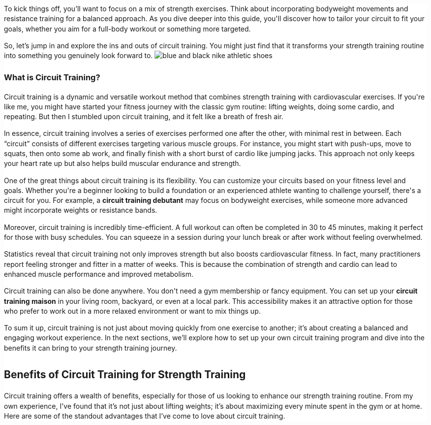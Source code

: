 To kick things off, you’ll want to focus on a mix of strength exercises. Think about incorporating bodyweight movements and resistance training for a balanced approach. As you dive deeper into this guide, you'll discover how to tailor your circuit to fit your goals, whether you aim for a full-body workout or something more targeted.

So, let’s jump in and explore the ins and outs of circuit training. You might just find that it transforms your strength training routine into something you genuinely look forward to. ![blue and black nike athletic shoes](/images/blog/bodybuilding-programs/circuit-training-strength-training/circuit_training_fS3tGOkp0xY.jpg 'blue and black nike athletic shoes')

### What is Circuit Training?

Circuit training is a dynamic and versatile workout method that combines strength training with cardiovascular exercises. If you're like me, you might have started your fitness journey with the classic gym routine: lifting weights, doing some cardio, and repeating. But then I stumbled upon circuit training, and it felt like a breath of fresh air.

In essence, circuit training involves a series of exercises performed one after the other, with minimal rest in between. Each “circuit” consists of different exercises targeting various muscle groups. For instance, you might start with push-ups, move to squats, then onto some ab work, and finally finish with a short burst of cardio like jumping jacks. This approach not only keeps your heart rate up but also helps build muscular endurance and strength.

One of the great things about circuit training is its flexibility. You can customize your circuits based on your fitness level and goals. Whether you're a beginner looking to build a foundation or an experienced athlete wanting to challenge yourself, there's a circuit for you. For example, a **circuit training debutant** may focus on bodyweight exercises, while someone more advanced might incorporate weights or resistance bands.

Moreover, circuit training is incredibly time-efficient. A full workout can often be completed in 30 to 45 minutes, making it perfect for those with busy schedules. You can squeeze in a session during your lunch break or after work without feeling overwhelmed.

Statistics reveal that circuit training not only improves strength but also boosts cardiovascular fitness. In fact, many practitioners report feeling stronger and fitter in a matter of weeks. This is because the combination of strength and cardio can lead to enhanced muscle performance and improved metabolism.

Circuit training can also be done anywhere. You don't need a gym membership or fancy equipment. You can set up your **circuit training maison** in your living room, backyard, or even at a local park. This accessibility makes it an attractive option for those who prefer to work out in a more relaxed environment or want to mix things up.

To sum it up, circuit training is not just about moving quickly from one exercise to another; it’s about creating a balanced and engaging workout experience. In the next sections, we’ll explore how to set up your own circuit training program and dive into the benefits it can bring to your strength training journey.

## Benefits of Circuit Training for Strength Training

Circuit training offers a wealth of benefits, especially for those of us looking to enhance our strength training routine. From my own experience, I've found that it’s not just about lifting weights; it’s about maximizing every minute spent in the gym or at home. Here are some of the standout advantages that I’ve come to love about circuit training.
